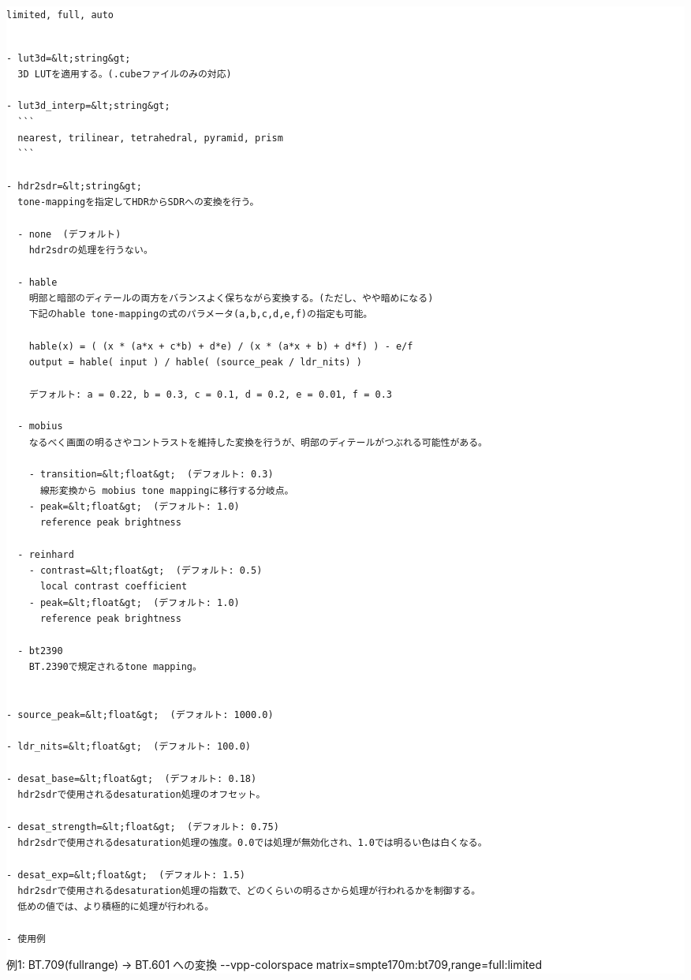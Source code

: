     limited, full, auto
  ```
  
  - lut3d=&lt;string&gt;  
    3D LUTを適用する。(.cubeファイルのみの対応)
    
  - lut3d_interp=&lt;string&gt;  
    ```
    nearest, trilinear, tetrahedral, pyramid, prism
    ```
  
  - hdr2sdr=&lt;string&gt;  
    tone-mappingを指定してHDRからSDRへの変換を行う。 
    
    - none  (デフォルト)  
      hdr2sdrの処理を行うない。
  
    - hable    
      明部と暗部のディテールの両方をバランスよく保ちながら変換する。(ただし、やや暗めになる)
      下記のhable tone-mappingの式のパラメータ(a,b,c,d,e,f)の指定も可能。
  
      hable(x) = ( (x * (a*x + c*b) + d*e) / (x * (a*x + b) + d*f) ) - e/f  
      output = hable( input ) / hable( (source_peak / ldr_nits) )
      
      デフォルト: a = 0.22, b = 0.3, c = 0.1, d = 0.2, e = 0.01, f = 0.3
  
    - mobius  
      なるべく画面の明るさやコントラストを維持した変換を行うが、明部のディテールがつぶれる可能性がある。
     
      - transition=&lt;float&gt;  (デフォルト: 0.3)  
        線形変換から mobius tone mappingに移行する分岐点。  
      - peak=&lt;float&gt;  (デフォルト: 1.0)  
        reference peak brightness
    
    - reinhard  
      - contrast=&lt;float&gt;  (デフォルト: 0.5)  
        local contrast coefficient  
      - peak=&lt;float&gt;  (デフォルト: 1.0)  
        reference peak brightness
        
    - bt2390  
      BT.2390で規定されるtone mapping。
  
  
  - source_peak=&lt;float&gt;  (デフォルト: 1000.0)  
  
  - ldr_nits=&lt;float&gt;  (デフォルト: 100.0)  
  
  - desat_base=&lt;float&gt;  (デフォルト: 0.18)  
    hdr2sdrで使用されるdesaturation処理のオフセット。
  
  - desat_strength=&lt;float&gt;  (デフォルト: 0.75)  
    hdr2sdrで使用されるdesaturation処理の強度。0.0では処理が無効化され、1.0では明るい色は白くなる。
  
  - desat_exp=&lt;float&gt;  (デフォルト: 1.5)  
    hdr2sdrで使用されるdesaturation処理の指数で、どのくらいの明るさから処理が行われるかを制御する。
    低めの値では、より積極的に処理が行われる。

- 使用例
  ```
  例1: BT.709(fullrange) -> BT.601 への変換
  --vpp-colorspace matrix=smpte170m:bt709,range=full:limited
  